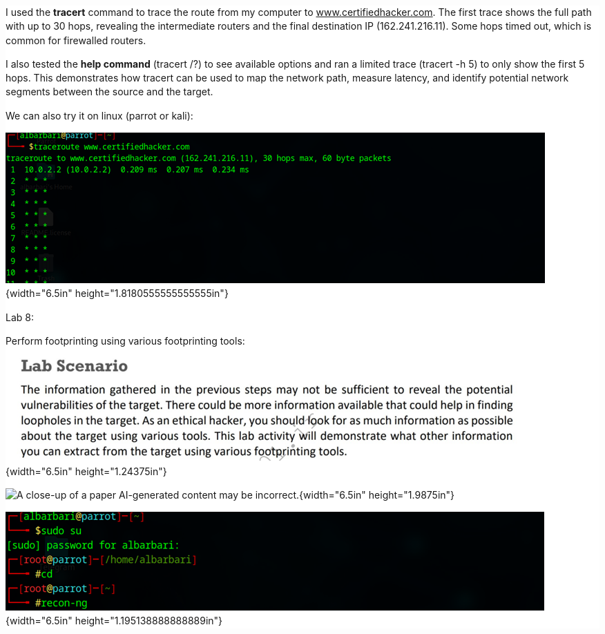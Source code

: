 I used the **tracert** command to trace the route from my computer to
www.certifiedhacker.com. The first trace shows the full path with up to
30 hops, revealing the intermediate routers and the final destination IP
(162.241.216.11). Some hops timed out, which is common for firewalled
routers.

I also tested the **help command** (tracert /?) to see available options
and ran a limited trace (tracert -h 5) to only show the first 5 hops.
This demonstrates how tracert can be used to map the network path,
measure latency, and identify potential network segments between the
source and the target.

We can also try it on linux (parrot or kali):

![](images/image041.png){width="6.5in" height="1.8180555555555555in"}

Lab 8:

Perform footprinting using various footprinting tools:

![](images/image042.png){width="6.5in" height="1.24375in"}

![A close-up of a paper AI-generated content may be
incorrect.](media/image43.png){width="6.5in" height="1.9875in"}

![](images/image044.png){width="6.5in" height="1.195138888888889in"}
